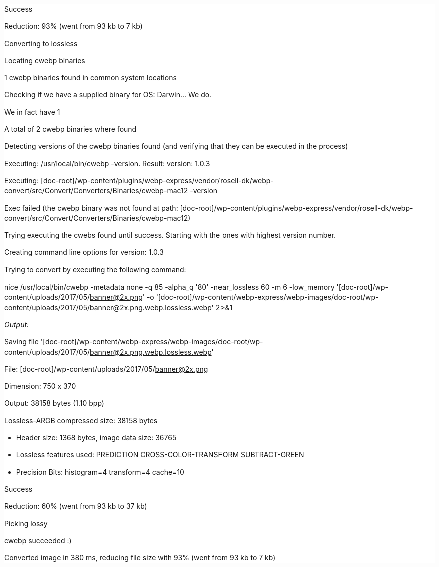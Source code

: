 Success

Reduction: 93% (went from 93 kb to 7 kb)


Converting to lossless

Locating cwebp binaries

1 cwebp binaries found in common system locations

Checking if we have a supplied binary for OS: Darwin... We do.

We in fact have 1

A total of 2 cwebp binaries where found

Detecting versions of the cwebp binaries found (and verifying that they can be executed in the process)

Executing: /usr/local/bin/cwebp -version. Result: version: 1.0.3

Executing: [doc-root]/wp-content/plugins/webp-express/vendor/rosell-dk/webp-convert/src/Convert/Converters/Binaries/cwebp-mac12 -version

Exec failed (the cwebp binary was not found at path: [doc-root]/wp-content/plugins/webp-express/vendor/rosell-dk/webp-convert/src/Convert/Converters/Binaries/cwebp-mac12)

Trying executing the cwebs found until success. Starting with the ones with highest version number.

Creating command line options for version: 1.0.3

Trying to convert by executing the following command:

nice /usr/local/bin/cwebp -metadata none -q 85 -alpha_q '80' -near_lossless 60 -m 6 -low_memory '[doc-root]/wp-content/uploads/2017/05/banner@2x.png' -o '[doc-root]/wp-content/webp-express/webp-images/doc-root/wp-content/uploads/2017/05/banner@2x.png.webp.lossless.webp' 2>&1


*Output:* 

Saving file '[doc-root]/wp-content/webp-express/webp-images/doc-root/wp-content/uploads/2017/05/banner@2x.png.webp.lossless.webp'

File:      [doc-root]/wp-content/uploads/2017/05/banner@2x.png

Dimension: 750 x 370

Output:    38158 bytes (1.10 bpp)

Lossless-ARGB compressed size: 38158 bytes

  * Header size: 1368 bytes, image data size: 36765

  * Lossless features used: PREDICTION CROSS-COLOR-TRANSFORM SUBTRACT-GREEN

  * Precision Bits: histogram=4 transform=4 cache=10


Success

Reduction: 60% (went from 93 kb to 37 kb)


Picking lossy

cwebp succeeded :)


Converted image in 380 ms, reducing file size with 93% (went from 93 kb to 7 kb)

